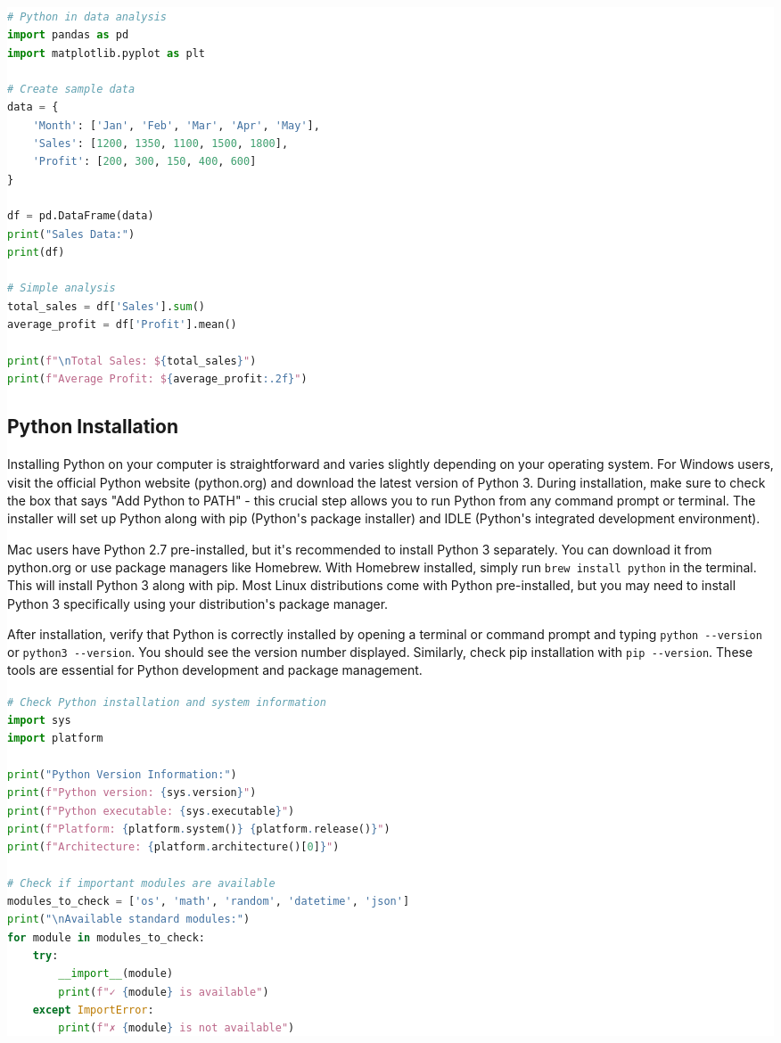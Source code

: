 ```python
# Python in data analysis
import pandas as pd
import matplotlib.pyplot as plt

# Create sample data
data = {
    'Month': ['Jan', 'Feb', 'Mar', 'Apr', 'May'],
    'Sales': [1200, 1350, 1100, 1500, 1800],
    'Profit': [200, 300, 150, 400, 600]
}

df = pd.DataFrame(data)
print("Sales Data:")
print(df)

# Simple analysis
total_sales = df['Sales'].sum()
average_profit = df['Profit'].mean()

print(f"\nTotal Sales: ${total_sales}")
print(f"Average Profit: ${average_profit:.2f}")
```

## Python Installation

Installing Python on your computer is straightforward and varies slightly depending on your operating system. For Windows users, visit the official Python website (python.org) and download the latest version of Python 3. During installation, make sure to check the box that says "Add Python to PATH" - this crucial step allows you to run Python from any command prompt or terminal. The installer will set up Python along with pip (Python's package installer) and IDLE (Python's integrated development environment).

Mac users have Python 2.7 pre-installed, but it's recommended to install Python 3 separately. You can download it from python.org or use package managers like Homebrew. With Homebrew installed, simply run `brew install python` in the terminal. This will install Python 3 along with pip. Most Linux distributions come with Python pre-installed, but you may need to install Python 3 specifically using your distribution's package manager.

After installation, verify that Python is correctly installed by opening a terminal or command prompt and typing `python --version` or `python3 --version`. You should see the version number displayed. Similarly, check pip installation with `pip --version`. These tools are essential for Python development and package management.

```python
# Check Python installation and system information
import sys
import platform

print("Python Version Information:")
print(f"Python version: {sys.version}")
print(f"Python executable: {sys.executable}")
print(f"Platform: {platform.system()} {platform.release()}")
print(f"Architecture: {platform.architecture()[0]}")

# Check if important modules are available
modules_to_check = ['os', 'math', 'random', 'datetime', 'json']
print("\nAvailable standard modules:")
for module in modules_to_check:
    try:
        __import__(module)
        print(f"✓ {module} is available")
    except ImportError:
        print(f"✗ {module} is not available")
```
